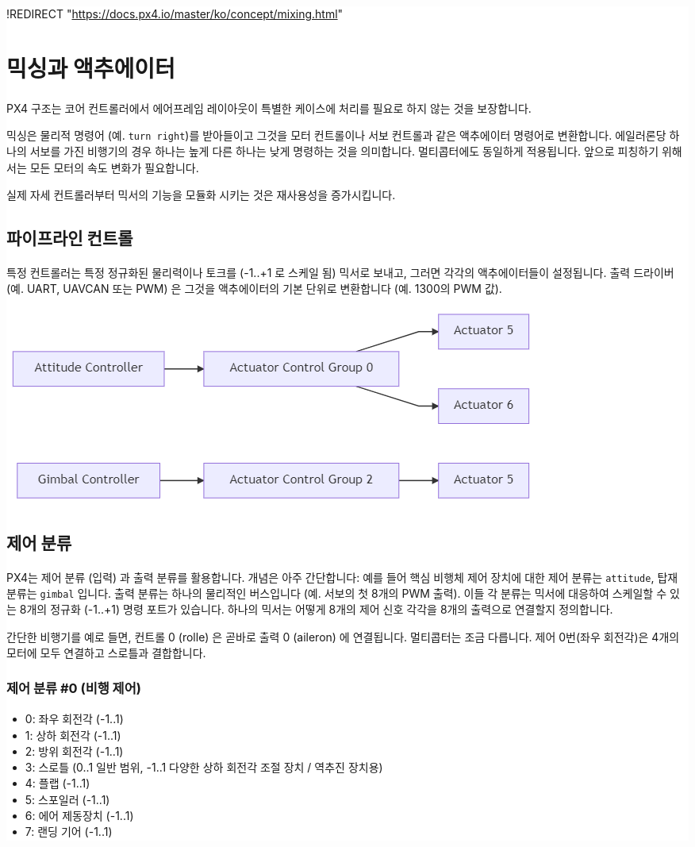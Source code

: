 !REDIRECT "https://docs.px4.io/master/ko/concept/mixing.html"

# 믹싱과 액추에이터



PX4 구조는 코어 컨트롤러에서 에어프레임 레이아웃이 특별한 케이스에 처리를 필요로 하지 않는 것을 보장합니다.

믹싱은 물리적 명령어 (예. `turn right`)를 받아들이고 그것을 모터 컨트롤이나 서보 컨트롤과 같은 액추에이터 명령어로 변환합니다. 에일러론당 하나의 서보를 가진 비행기의 경우 하나는 높게 다른 하나는 낮게 명령하는 것을 의미합니다. 멀티콥터에도 동일하게 적용됩니다. 앞으로 피칭하기 위해서는 모든 모터의 속도 변화가 필요합니다.

실제 자세 컨트롤러부터 믹서의 기능을 모듈화 시키는 것은 재사용성을 증가시킵니다.

## 파이프라인 컨트롤

특정 컨트롤러는 특정 정규화된 물리력이나 토크를 (-1..+1 로 스케일 됨) 믹서로 보내고, 그러면 각각의 액추에이터들이 설정됩니다. 출력 드라이버 (예. UART, UAVCAN 또는 PWM) 은 그것을 액추에이터의 기본 단위로 변환합니다 (예. 1300의 PWM 값).

![믹서 제어 파이프라인](../../assets/concepts/mermaid_mixer_control_pipeline.png) 

## 제어 분류 

PX4는 제어 분류 (입력) 과 출력 분류를 활용합니다. 개념은 아주 간단합니다: 예를 들어 핵심 비행체 제어 장치에 대한 제어 분류는 `attitude`, 탑재 분류는 `gimbal` 입니다. 출력 분류는 하나의 물리적인 버스입니다 (예. 서보의 첫 8개의 PWM 출력). 이들 각 분류는 믹서에 대응하여 스케일할 수 있는 8개의 정규화 (-1..+1) 명령 포트가 있습니다. 하나의 믹서는 어떻게 8개의 제어 신호 각각을 8개의 출력으로 연결할지 정의합니다.

간단한 비행기를 예로 들면, 컨트롤 0 (rolle) 은 곧바로 출력 0 (aileron) 에 연결됩니다. 멀티콥터는 조금 다릅니다. 제어 0번(좌우 회전각)은 4개의 모터에 모두 연결하고 스로틀과 결합합니다.

### 제어 분류 #0 (비행 제어)

- 0: 좌우 회전각 (-1..1)
- 1: 상하 회전각 (-1..1)
- 2: 방위 회전각 (-1..1)
- 3: 스로틀 (0..1 일반 범위, -1..1 다양한 상하 회전각 조절 장치 / 역추진 장치용)
- 4: 플랩 (-1..1)
- 5: 스포일러 (-1..1)
- 6: 에어 제동장치 (-1..1)
- 7: 랜딩 기어 (-1..1)
